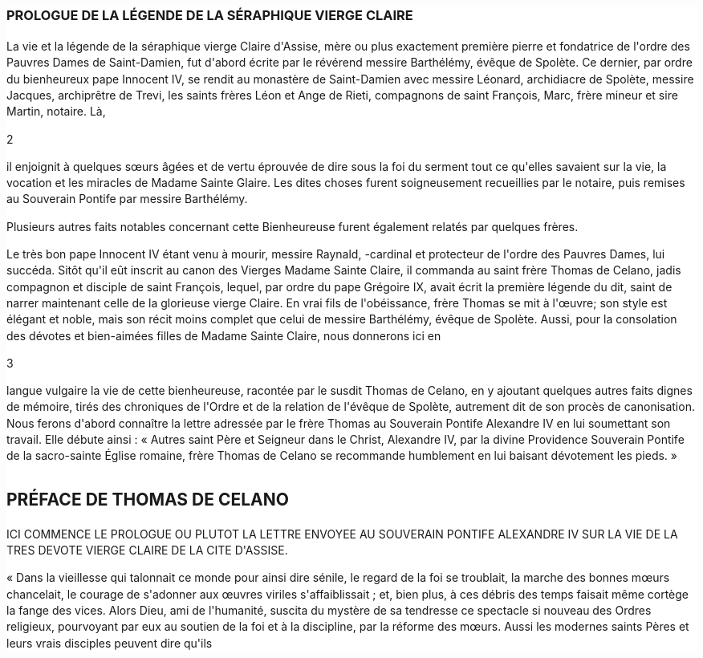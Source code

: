### PROLOGUE DE LA LÉGENDE DE LA SÉRAPHIQUE VIERGE CLAIRE

La vie et la légende de la séraphique
vierge Claire d'Assise, mère ou plus exactement première pierre et fondatrice
de l'ordre des Pauvres Dames de Saint-Damien, fut d'abord écrite par le
révérend messire Barthélémy, évêque de Spolète. Ce dernier, par ordre du
bienheureux pape Innocent IV, se rendit au monastère de Saint-Damien avec
messire Léonard, archidiacre de Spolète, messire Jacques, archiprêtre de Trevi,
les saints frères Léon et Ange de Rieti, compagnons de saint François, Marc,
frère mineur et sire Martin, notaire. Là,

2

il enjoignit à quelques sœurs âgées et de vertu éprouvée de
dire sous la foi du serment tout ce qu'elles savaient sur la vie, la vocation
et les miracles de Madame Sainte Glaire. Les dites choses furent soigneusement
recueillies par le notaire, puis remises au Souverain Pontife par messire
Barthélémy.

Plusieurs autres faits notables
concernant cette Bienheureuse furent également relatés par quelques frères.

Le très bon pape Innocent IV
étant venu à mourir, messire Raynald, -cardinal et protecteur de l'ordre des
Pauvres Dames, lui succéda. Sitôt qu'il eût inscrit au canon des Vierges Madame
Sainte Claire, il commanda au saint frère Thomas de Celano, jadis compagnon et
disciple de saint François, lequel, par ordre du pape Grégoire IX, avait écrit
la première légende du dit, saint de narrer maintenant celle de la glorieuse
vierge Claire. En vrai fils de l'obéissance, frère Thomas se mit à l'œuvre; son
style est élégant et noble, mais son récit moins complet que celui de messire
Barthélémy, évêque de Spolète. Aussi, pour la consolation des dévotes et
bien-aimées filles de Madame Sainte Claire, nous donnerons ici en

3

langue vulgaire la vie de cette bienheureuse, racontée par
le susdit Thomas de Celano, en y ajoutant quelques autres faits dignes de
mémoire, tirés des chroniques de l'Ordre et de la relation de l'évêque de
Spolète, autrement dit de son procès de canonisation. Nous ferons d'abord
connaître la lettre adressée par le frère Thomas au Souverain Pontife Alexandre
IV en lui soumettant son travail. Elle débute ainsi : « Autres saint Père et
Seigneur dans le Christ, Alexandre IV, par la divine Providence Souverain
Pontife de la sacro-sainte Église romaine, frère Thomas de Celano se recommande
humblement en lui baisant dévotement les pieds. »

## PRÉFACE DE THOMAS DE CELANO

ICI COMMENCE LE PROLOGUE OU
PLUTOT LA LETTRE ENVOYEE AU SOUVERAIN PONTIFE ALEXANDRE IV SUR LA VIE DE LA
TRES DEVOTE VIERGE CLAIRE DE LA CITE D'ASSISE.

« Dans la vieillesse qui
talonnait ce monde pour ainsi dire sénile, le regard de la foi se troublait, la
marche des bonnes mœurs chancelait, le courage de s'adonner aux œuvres viriles
s'affaiblissait ; et, bien plus, à ces débris des temps faisait même cortège la
fange des vices. Alors Dieu, ami de l'humanité, suscita du mystère de sa
tendresse ce spectacle si nouveau des Ordres religieux, pourvoyant par eux au
soutien de la foi et à la discipline, par la réforme des mœurs. Aussi les
modernes saints Pères et leurs vrais disciples peuvent dire qu'ils

